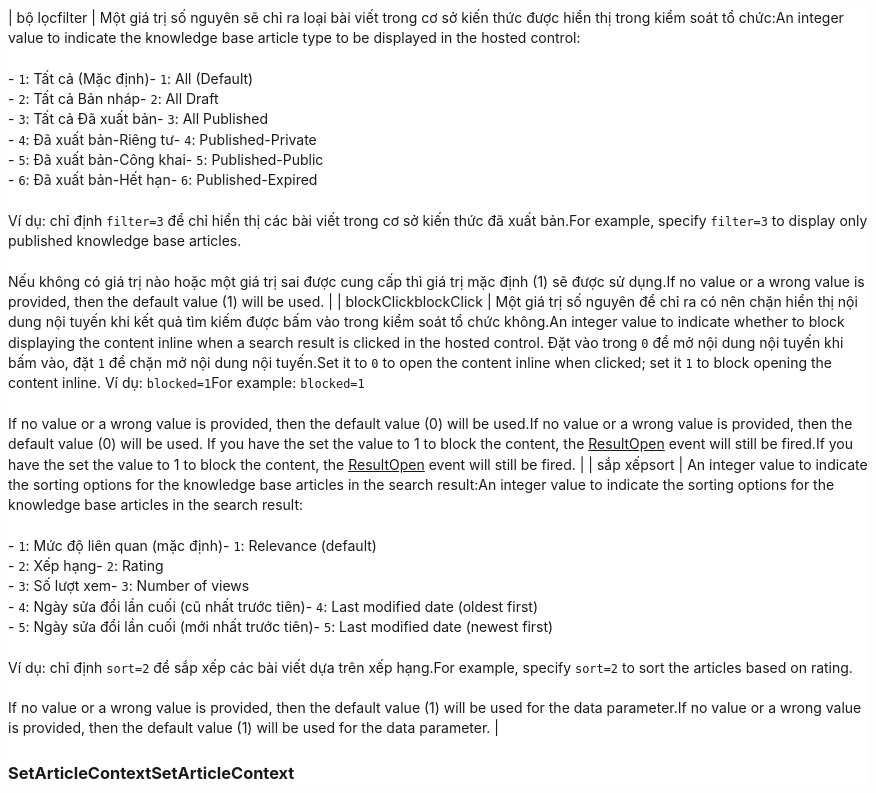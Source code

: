|   <span data-ttu-id="4d170-197">bộ lọc</span><span class="sxs-lookup"><span data-stu-id="4d170-197">filter</span></span>   |                         <span data-ttu-id="4d170-198">Một giá trị số nguyên sẽ chỉ ra loại bài viết trong cơ sở kiến thức được hiển thị trong kiểm soát tổ chức:</span><span class="sxs-lookup"><span data-stu-id="4d170-198">An integer value to indicate the knowledge base article type to be displayed in the hosted control:</span></span><br /><br /> <span data-ttu-id="4d170-199">-   `1`: Tất cả (Mặc định)</span><span class="sxs-lookup"><span data-stu-id="4d170-199">-   `1`: All (Default)</span></span><br /><span data-ttu-id="4d170-200">-   `2`: Tất cả Bản nháp</span><span class="sxs-lookup"><span data-stu-id="4d170-200">-   `2`: All Draft</span></span><br /><span data-ttu-id="4d170-201">-   `3`: Tất cả Đã xuất bản</span><span class="sxs-lookup"><span data-stu-id="4d170-201">-   `3`: All Published</span></span><br /><span data-ttu-id="4d170-202">-   `4`: Đã xuất bản-Riêng tư</span><span class="sxs-lookup"><span data-stu-id="4d170-202">-   `4`: Published-Private</span></span><br /><span data-ttu-id="4d170-203">-   `5`: Đã xuất bản-Công khai</span><span class="sxs-lookup"><span data-stu-id="4d170-203">-   `5`: Published-Public</span></span><br /><span data-ttu-id="4d170-204">-   `6`: Đã xuất bản-Hết hạn</span><span class="sxs-lookup"><span data-stu-id="4d170-204">-   `6`: Published-Expired</span></span><br /><br /> <span data-ttu-id="4d170-205">Ví dụ: chỉ định `filter=3` để chỉ hiển thị các bài viết trong cơ sở kiến thức đã xuất bản.</span><span class="sxs-lookup"><span data-stu-id="4d170-205">For example, specify `filter=3` to display only published knowledge base articles.</span></span><br /><br /> <span data-ttu-id="4d170-206">Nếu không có giá trị nào hoặc một giá trị sai được cung cấp thì giá trị mặc định (1) sẽ được sử dụng.</span><span class="sxs-lookup"><span data-stu-id="4d170-206">If no value or a wrong value is provided, then the default value (1) will be used.</span></span>                         |
| <span data-ttu-id="4d170-207">blockClick</span><span class="sxs-lookup"><span data-stu-id="4d170-207">blockClick</span></span> | <span data-ttu-id="4d170-208">Một giá trị số nguyên để chỉ ra có nên chặn hiển thị nội dung nội tuyến khi kết quả tìm kiếm được bấm vào trong kiểm soát tổ chức không.</span><span class="sxs-lookup"><span data-stu-id="4d170-208">An integer value to indicate whether to block displaying the content inline when a search result is clicked in the hosted control.</span></span> <span data-ttu-id="4d170-209">Đặt vào trong `0` để mở nội dung nội tuyến khi bấm vào, đặt `1` để chặn mở nội dung nội tuyến.</span><span class="sxs-lookup"><span data-stu-id="4d170-209">Set it to `0` to open the content inline when clicked; set it `1` to block opening the content inline.</span></span> <span data-ttu-id="4d170-210">Ví dụ: `blocked=1`</span><span class="sxs-lookup"><span data-stu-id="4d170-210">For example: `blocked=1`</span></span><br /><br /> <span data-ttu-id="4d170-211">If no value or a wrong value is provided, then the default value (0) will be used.</span><span class="sxs-lookup"><span data-stu-id="4d170-211">If no value or a wrong value is provided, then the default value (0) will be used.</span></span> <span data-ttu-id="4d170-212">If you have the set the value to 1 to block the content, the [ResultOpen](../unified-service-desk/km-control-hosted-control.md#ResultOpen) event will still be fired.</span><span class="sxs-lookup"><span data-stu-id="4d170-212">If you have the set the value to 1 to block the content, the [ResultOpen](../unified-service-desk/km-control-hosted-control.md#ResultOpen) event will still be fired.</span></span> |
|    <span data-ttu-id="4d170-213">sắp xếp</span><span class="sxs-lookup"><span data-stu-id="4d170-213">sort</span></span>    |                <span data-ttu-id="4d170-214">An integer value to indicate the sorting options for the knowledge base articles in the search result:</span><span class="sxs-lookup"><span data-stu-id="4d170-214">An integer value to indicate the sorting options for the knowledge base articles in the search result:</span></span><br /><br /> <span data-ttu-id="4d170-215">-   `1`: Mức độ liên quan (mặc định)</span><span class="sxs-lookup"><span data-stu-id="4d170-215">-   `1`: Relevance (default)</span></span><br /><span data-ttu-id="4d170-216">-   `2`: Xếp hạng</span><span class="sxs-lookup"><span data-stu-id="4d170-216">-   `2`: Rating</span></span><br /><span data-ttu-id="4d170-217">-   `3`: Số lượt xem</span><span class="sxs-lookup"><span data-stu-id="4d170-217">-   `3`: Number of views</span></span><br /><span data-ttu-id="4d170-218">-   `4`: Ngày sửa đổi lần cuối (cũ nhất trước tiên)</span><span class="sxs-lookup"><span data-stu-id="4d170-218">-   `4`: Last modified date (oldest first)</span></span><br /><span data-ttu-id="4d170-219">-   `5`: Ngày sửa đổi lần cuối (mới nhất trước tiên)</span><span class="sxs-lookup"><span data-stu-id="4d170-219">-   `5`: Last modified date (newest first)</span></span><br /><br /> <span data-ttu-id="4d170-220">Ví dụ: chỉ định `sort=2` để sắp xếp các bài viết dựa trên xếp hạng.</span><span class="sxs-lookup"><span data-stu-id="4d170-220">For example, specify `sort=2` to sort the articles based on rating.</span></span><br /><br /> <span data-ttu-id="4d170-221">If no value or a wrong value is provided, then the default value (1) will be used for the data parameter.</span><span class="sxs-lookup"><span data-stu-id="4d170-221">If no value or a wrong value is provided, then the default value (1) will be used for the data parameter.</span></span>                 |

<a name="SetArticleContext"></a>   
### <a name="setarticlecontext"></a><span data-ttu-id="4d170-222">SetArticleContext</span><span class="sxs-lookup"><span data-stu-id="4d170-222">SetArticleContext</span></span>  